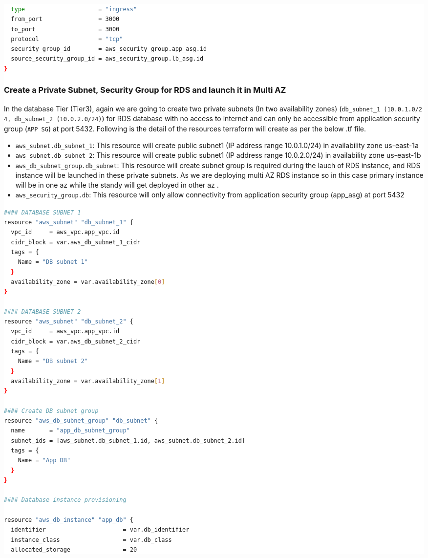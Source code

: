 ```sh
  type                     = "ingress"
  from_port                = 3000
  to_port                  = 3000
  protocol                 = "tcp"
  security_group_id        = aws_security_group.app_asg.id
  source_security_group_id = aws_security_group.lb_asg.id
}
```

### **Create a Private Subnet, Security Group for RDS and launch it in Multi AZ**

In the database Tier (Tier3), again we are going to create two private subnets (In two availability zones) (`db_subnet_1 (10.0.1.0/24, db_subnet_2 (10.0.2.0/24)`) for RDS database with no access to internet and can only be accessible from application security group (`APP SG`) at port 5432. Following is the detail of the resources terraform will create as per the below .tf file.

- `aws_subnet.db_subnet_1`: This resource will create public subnet1 (IP address range 10.0.1.0/24) in availability zone us-east-1a
- `aws_subnet.db_subnet_2`: This resource will create public subnet1 (IP address range 10.0.2.0/24) in availability zone us-east-1b
- `aws_db_subnet_group.db_subnet`: This resource will create subnet group is required during the lauch of RDS instance, and RDS instance will be launched in these private subnets. As we are deploying multi AZ RDS instance so in this case primary instance will be in one az while the standy will get deployed in other az .
- `aws_security_group.db`: This resource will only allow connectivity from application security group (app_asg) at port 5432

```sh
#### DATABASE SUBNET 1
resource "aws_subnet" "db_subnet_1" {
  vpc_id     = aws_vpc.app_vpc.id
  cidr_block = var.aws_db_subnet_1_cidr
  tags = {
    Name = "DB subnet 1"
  }
  availability_zone = var.availability_zone[0]
}

#### DATABASE SUBNET 2
resource "aws_subnet" "db_subnet_2" {
  vpc_id     = aws_vpc.app_vpc.id
  cidr_block = var.aws_db_subnet_2_cidr
  tags = {
    Name = "DB subnet 2"
  }
  availability_zone = var.availability_zone[1]
}

#### Create DB subnet group
resource "aws_db_subnet_group" "db_subnet" {
  name       = "app_db_subnet_group"
  subnet_ids = [aws_subnet.db_subnet_1.id, aws_subnet.db_subnet_2.id]
  tags = {
    Name = "App DB"
  }
}

#### Database instance provisioning

resource "aws_db_instance" "app_db" {
  identifier                      = var.db_identifier
  instance_class                  = var.db_class
  allocated_storage               = 20
```
